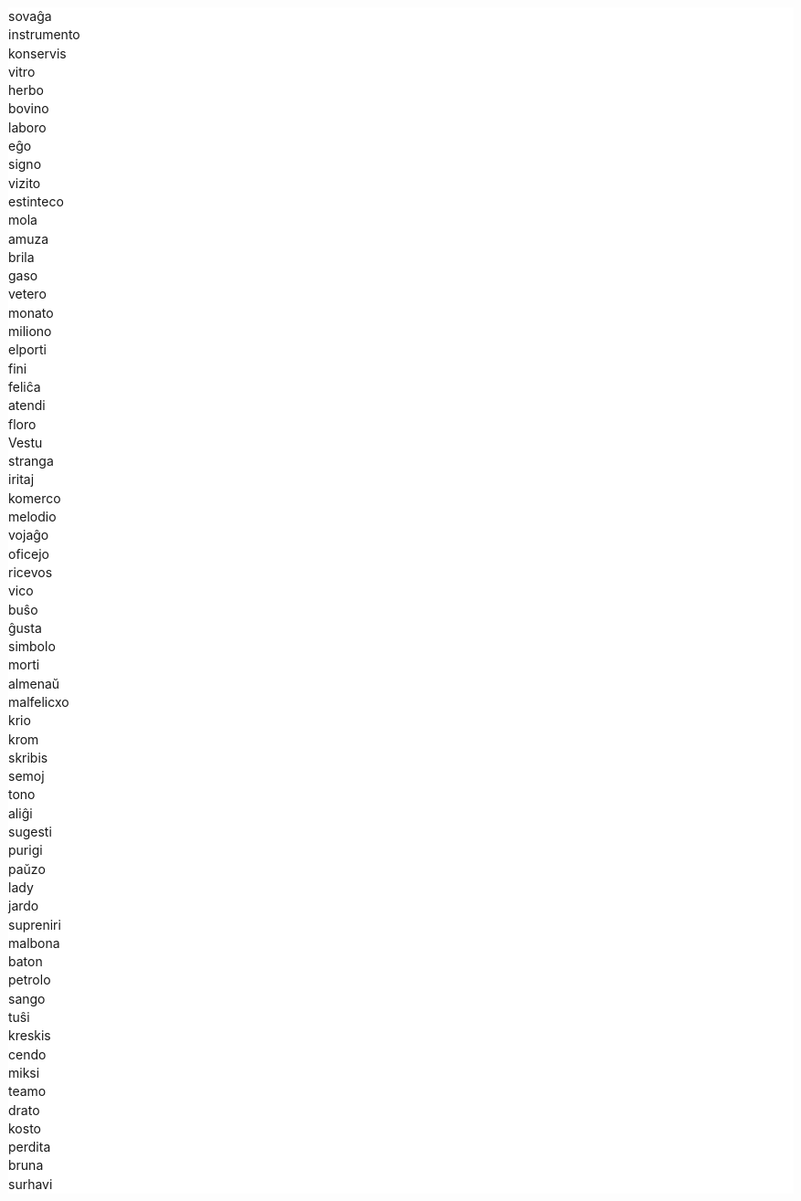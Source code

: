 sovaĝa<br>
instrumento<br>
konservis<br>
vitro<br>
herbo<br>
bovino<br>
laboro<br>
eĝo<br>
signo<br>
vizito<br>
estinteco<br>
mola<br>
amuza<br>
brila<br>
gaso<br>
vetero<br>
monato<br>
miliono<br>
elporti<br>
fini<br>
feliĉa<br>
atendi<br>
floro<br>
Vestu<br>
stranga<br>
iritaj<br>
komerco<br>
melodio<br>
vojaĝo<br>
oficejo<br>
ricevos<br>
vico<br>
buŝo<br>
ĝusta<br>
simbolo<br>
morti<br>
almenaŭ<br>
malfelicxo<br>
krio<br>
krom<br>
skribis<br>
semoj<br>
tono<br>
aliĝi<br>
sugesti<br>
purigi<br>
paŭzo<br>
lady<br>
jardo<br>
supreniri<br>
malbona<br>
baton<br>
petrolo<br>
sango<br>
tuŝi<br>
kreskis<br>
cendo<br>
miksi<br>
teamo<br>
drato<br>
kosto<br>
perdita<br>
bruna<br>
surhavi<br>